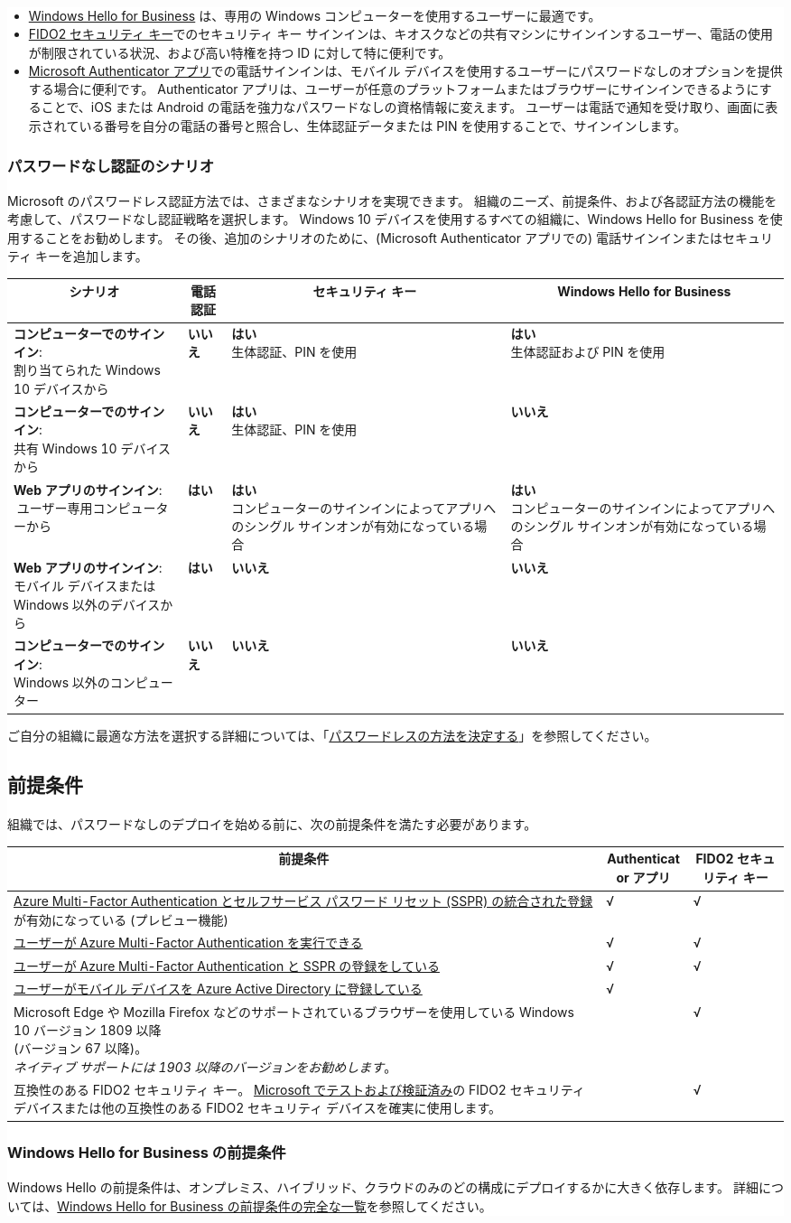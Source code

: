 - [Windows Hello for Business](https://docs.microsoft.com/azure/security/fundamentals/ad-passwordless) は、専用の Windows コンピューターを使用するユーザーに最適です。
- [FIDO2 セキュリティ キー](https://docs.microsoft.com/azure/security/fundamentals/ad-passwordless)でのセキュリティ キー サインインは、キオスクなどの共有マシンにサインインするユーザー、電話の使用が制限されている状況、および高い特権を持つ ID に対して特に便利です。
- [Microsoft Authenticator アプリ](https://docs.microsoft.com/azure/security/fundamentals/ad-passwordless)での電話サインインは、モバイル デバイスを使用するユーザーにパスワードなしのオプションを提供する場合に便利です。 Authenticator アプリは、ユーザーが任意のプラットフォームまたはブラウザーにサインインできるようにすることで、iOS または Android の電話を強力なパスワードなしの資格情報に変えます。 ユーザーは電話で通知を受け取り、画面に表示されている番号を自分の電話の番号と照合し、生体認証データまたは PIN を使用することで、サインインします。

### <a name="passwordless-authentication-scenarios"></a>パスワードなし認証のシナリオ

Microsoft のパスワードレス認証方法では、さまざまなシナリオを実現できます。 組織のニーズ、前提条件、および各認証方法の機能を考慮して、パスワードなし認証戦略を選択します。 Windows 10 デバイスを使用するすべての組織に、Windows Hello for Business を使用することをお勧めします。 その後、追加のシナリオのために、(Microsoft Authenticator アプリでの) 電話サインインまたはセキュリティ キーを追加します。

| シナリオ | 電話認証 | セキュリティ キー | Windows Hello for Business |
| --- | --- | --- | --- |
| **コンピューターでのサインイン**: <br> 割り当てられた Windows 10 デバイスから | **いいえ** | **はい** <br> 生体認証、PIN を使用 | **はい**<br>生体認証および PIN を使用 |
| **コンピューターでのサインイン**: <br> 共有 Windows 10 デバイスから | **いいえ** | **はい** <br> 生体認証、PIN を使用  | **いいえ** |
| **Web アプリのサインイン**: <br>‎ ユーザー専用コンピューターから | **はい** | **はい** <br> コンピューターのサインインによってアプリへのシングル サインオンが有効になっている場合 | **はい**<br> コンピューターのサインインによってアプリへのシングル サインオンが有効になっている場合 |
| **Web アプリのサインイン**: <br> モバイル デバイスまたは Windows 以外のデバイスから | **はい** | **いいえ** | **いいえ** |
| **コンピューターでのサインイン**: <br> Windows 以外のコンピューター | **いいえ** | **いいえ** | **いいえ** |

ご自分の組織に最適な方法を選択する詳細については、「[パスワードレスの方法を決定する](https://docs.microsoft.com/azure/security/fundamentals/ad-passwordless#deciding-a-passwordless-method)」を参照してください。

## <a name="prerequisites"></a>前提条件

組織では、パスワードなしのデプロイを始める前に、次の前提条件を満たす必要があります。

| 前提条件 | Authenticator アプリ | FIDO2 セキュリティ キー |
| --- | --- | --- |
| [Azure Multi-Factor Authentication とセルフサービス パスワード リセット (SSPR) の統合された登録](howto-registration-mfa-sspr-combined.md)が有効になっている (プレビュー機能) | √ | √ |
| [ユーザーが Azure Multi-Factor Authentication を実行できる](howto-mfa-getstarted.md) | √ | √ |
| [ユーザーが Azure Multi-Factor Authentication と SSPR の登録をしている](howto-registration-mfa-sspr-combined.md) | √ | √ |
| [ユーザーがモバイル デバイスを Azure Active Directory に登録している](../devices/overview.md) | √ |   |
| Microsoft Edge や Mozilla Firefox などのサポートされているブラウザーを使用している Windows 10 バージョン 1809 以降 <br> (バージョン 67 以降)。 <br> *ネイティブ サポートには 1903 以降のバージョンをお勧めします*。 |   | √ |
| 互換性のある FIDO2 セキュリティ キー。 [Microsoft でテストおよび検証済み](howto-authentication-passwordless-enable.md)の FIDO2 セキュリティ デバイスまたは他の互換性のある FIDO2 セキュリティ デバイスを確実に使用します。 |   | √ |

### <a name="prerequisites-for-windows-hello-for-business"></a>Windows Hello for Business の前提条件

Windows Hello の前提条件は、オンプレミス、ハイブリッド、クラウドのみのどの構成にデプロイするかに大きく依存します。 詳細については、[Windows Hello for Business の前提条件の完全な一覧](https://docs.microsoft.com/windows/security/identity-protection/hello-for-business/hello-identity-verification)を参照してください。
